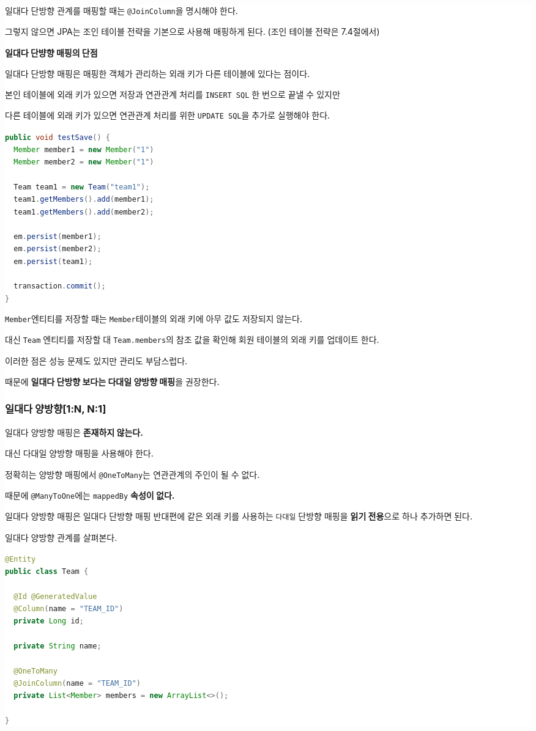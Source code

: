 일대다 단방향 관계를 매핑할 때는 `@JoinColumn`을 명시해야 한다.

그렇지 않으면 JPA는 조인 테이블 전략을 기본으로 사용해 매핑하게 된다. (조인 테이블 전략은 7.4절에서)

**일대다 단뱡향 매핑의 단점**

일대다 단방향 매핑은 매핑한 객체가 관리하는 외래 키가 다른 테이블에 있다는 점이다.

본인 테이블에 외래 키가 있으면 저장과 연관관계 처리를 `INSERT SQL` 한 번으로 끝낼 수 있지만

다른 테이블에 외래 키가 있으면 연관관계 처리를 위한 `UPDATE SQL`을 추가로 실행해야 한다.

```java
public void testSave() {
  Member member1 = new Member("1")
  Member member2 = new Member("1")

  Team team1 = new Team("team1");
  team1.getMembers().add(member1);
  team1.getMembers().add(member2);

  em.persist(member1);
  em.persist(member2);
  em.persist(team1);

  transaction.commit();
}
```

`Member`엔티티를 저장할 때는 `Member`테이블의 외래 키에 아무 값도 저장되지 않는다.

대신 `Team` 엔티티를 저장할 대 `Team.members`의 참조 값을 확인해 회원 테이블의 외래 키를 업데이트 한다.

이러한 점은 성능 문제도 있지만 관리도 부담스럽다.

때문에 **일대다 단방향 보다는 다대일 양방향 매핑**을 권장한다.

### 일대다 양방향[1:N, N:1]

일대다 양방향 매핑은 **존재하지 않는다.**

대신 다대일 양방향 매핑을 사용해야 한다.

정확히는 양방향 매핑에서 `@OneToMany`는 연관관계의 주인이 될 수 없다.

때문에 `@ManyToOne`에는 `mappedBy` **속성이 없다.**

일대다 양방향 매핑은 일대다 단방향 매핑 반대편에 같은 외래 키를 사용하는 `다대일` 단방향 매핑을 **읽기 전용**으로 하나 추가하면 된다.

일대다 양방향 관계를 살펴본다.

```java
@Entity
public class Team {

  @Id @GeneratedValue
  @Column(name = "TEAM_ID")
  private Long id;

  private String name;

  @OneToMany
  @JoinColumn(name = "TEAM_ID")
  private List<Member> members = new ArrayList<>();

}
```
